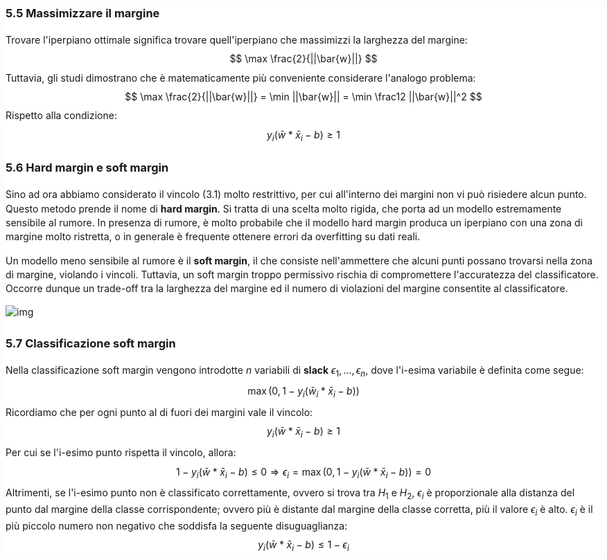 

### 5.5 Massimizzare il margine

Trovare l'iperpiano ottimale significa trovare quell'iperpiano che massimizzi la larghezza del margine:
$$
\max \frac{2}{||\bar{w}||}
$$
Tuttavia, gli studi dimostrano che è matematicamente più conveniente considerare l'analogo problema: 
$$
\max \frac{2}{||\bar{w}||} = \min ||\bar{w}|| = \min \frac12 ||\bar{w}||^2
$$
Rispetto alla condizione: 
$$
y_i(\bar{w}*\bar{x}_i - b) \ge 1
$$

<div style="page-break-after: always;"></div>

### 5.6 Hard margin e soft margin

Sino ad ora abbiamo considerato il vincolo (3.1) molto restrittivo, per cui all'interno dei margini non vi può risiedere alcun punto. Questo metodo prende il nome di **hard margin**. Si tratta di una scelta molto rigida, che porta ad un modello estremamente sensibile al rumore. In presenza di rumore, è molto probabile che il modello hard margin produca un iperpiano con una zona di margine molto ristretta, o in generale è frequente ottenere errori da overfitting su dati reali. 

Un modello meno sensibile al rumore è il **soft margin**, il che consiste nell'ammettere che alcuni punti possano trovarsi nella zona di margine, violando i vincoli. Tuttavia, un soft margin troppo permissivo rischia di compromettere l'accuratezza del classificatore. Occorre dunque un trade-off tra la larghezza del margine ed il numero di violazioni del margine consentite al classificatore.

![img](https://miro.medium.com/max/1172/1*PiGj6vEyBhxbXfK4bzwwTg.png)

### 5.7 Classificazione soft margin 

Nella classificazione soft margin vengono introdotte *n* variabili di **slack** $\epsilon_1, ..., \epsilon_n$, dove l'i-esima variabile è definita come segue: 
$$
\max \left( 0, 1 - y_i(\bar{w}_i * \bar{x}_i - b) \right)
$$
Ricordiamo che per ogni punto al di fuori dei margini vale il vincolo: 
$$
y_i(\bar{w} * \bar{x}_i - b) \ge 1
$$
Per cui se l'i-esimo punto rispetta il vincolo, allora: 
$$
1 - y_i(\bar{w} * \bar{x}_i - b) \le 0 \Longrightarrow \epsilon_i = \max\left(0, 1 - y_i(\bar{w} * \bar{x}_i - b)\right) = 0
$$
Altrimenti, se l'i-esimo punto non è classificato correttamente, ovvero si trova tra  $H_1$ e $H_2$, $\epsilon_i$ è proporzionale alla distanza del punto dal margine della classe corrispondente; ovvero più è distante dal margine della classe corretta, più il valore $\epsilon_i$ è alto. $\epsilon_i$ è il più piccolo numero non negativo che soddisfa la seguente disuguaglianza: 
$$
y_i(\bar{w} * \bar{x}_i - b) \le 1 - \epsilon_i
$$
